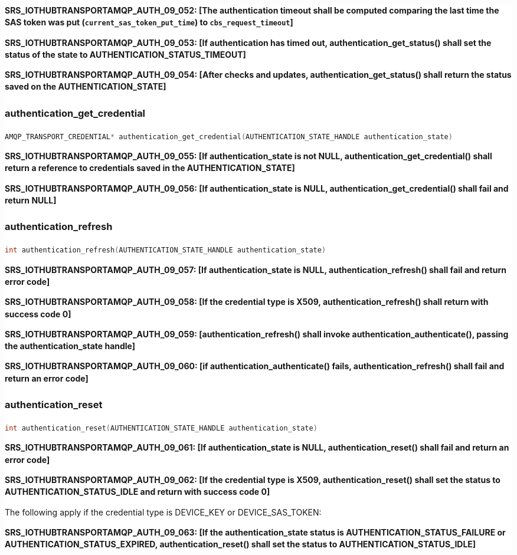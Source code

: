 **SRS_IOTHUBTRANSPORTAMQP_AUTH_09_052: [**The authentication timeout shall be computed comparing the last time the SAS token was put (`current_sas_token_put_time`) to `cbs_request_timeout`**]**

**SRS_IOTHUBTRANSPORTAMQP_AUTH_09_053: [**If authentication has timed out, authentication_get_status() shall set the status of the state to AUTHENTICATION_STATUS_TIMEOUT**]**

**SRS_IOTHUBTRANSPORTAMQP_AUTH_09_054: [**After checks and updates, authentication_get_status() shall return the status saved on the AUTHENTICATION_STATE**]**


### authentication_get_credential

```c
AMQP_TRANSPORT_CREDENTIAL* authentication_get_credential(AUTHENTICATION_STATE_HANDLE authentication_state)
```

**SRS_IOTHUBTRANSPORTAMQP_AUTH_09_055: [**If authentication_state is not NULL, authentication_get_credential() shall return a reference to credentials saved in the AUTHENTICATION_STATE**]**

**SRS_IOTHUBTRANSPORTAMQP_AUTH_09_056: [**If authentication_state is NULL, authentication_get_credential() shall fail and return NULL**]**


### authentication_refresh

```c
int authentication_refresh(AUTHENTICATION_STATE_HANDLE authentication_state)
```

**SRS_IOTHUBTRANSPORTAMQP_AUTH_09_057: [**If authentication_state is NULL, authentication_refresh() shall fail and return error code**]**

**SRS_IOTHUBTRANSPORTAMQP_AUTH_09_058: [**If the credential type is X509, authentication_refresh() shall return with success code 0**]**

**SRS_IOTHUBTRANSPORTAMQP_AUTH_09_059: [**authentication_refresh() shall invoke authentication_authenticate(), passing the authentication_state handle**]**

**SRS_IOTHUBTRANSPORTAMQP_AUTH_09_060: [**if authentication_authenticate() fails, authentication_refresh() shall fail and return an error code**]**


### authentication_reset

```c
int authentication_reset(AUTHENTICATION_STATE_HANDLE authentication_state)
```

**SRS_IOTHUBTRANSPORTAMQP_AUTH_09_061: [**If authentication_state is NULL, authentication_reset() shall fail and return an error code**]**

**SRS_IOTHUBTRANSPORTAMQP_AUTH_09_062: [**If the credential type is X509, authentication_reset() shall set the status to AUTHENTICATION_STATUS_IDLE and return with success code 0**]**


The following apply if the credential type is DEVICE_KEY or DEVICE_SAS_TOKEN:

**SRS_IOTHUBTRANSPORTAMQP_AUTH_09_063: [**If the authentication_state status is AUTHENTICATION_STATUS_FAILURE or AUTHENTICATION_STATUS_EXPIRED, authentication_reset() shall set the status to AUTHENTICATION_STATUS_IDLE**]**
